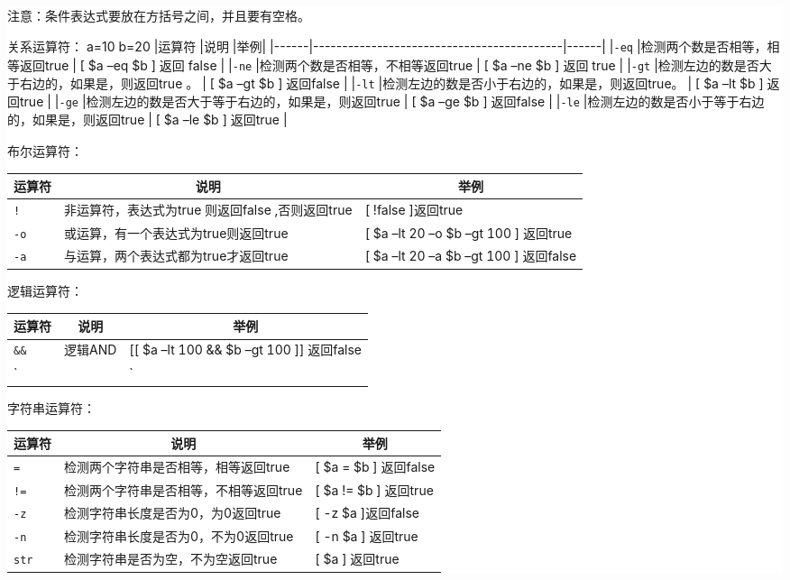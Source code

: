 
注意：条件表达式要放在方括号之间，并且要有空格。


关系运算符：
a=10  b=20
|运算符 |说明                                       |举例|
|------|-------------------------------------------|------|
|`-eq` |检测两个数是否相等，相等返回true                | [ $a –eq $b ] 返回 false |
|`-ne` |检测两个数是否相等，不相等返回true               | [ $a –ne $b ] 返回 true |
|`-gt` |检测左边的数是否大于右边的，如果是，则返回true 。  | [ $a –gt $b ] 返回false  |
|`-lt` |检测左边的数是否小于右边的，如果是，则返回true。   |  [ $a –lt $b ] 返回true  |
|`-ge` |检测左边的数是否大于等于右边的，如果是，则返回true |  [ $a –ge $b ] 返回false |
|`-le` |检测左边的数是否小于等于右边的，如果是，则返回true |  [ $a –le $b ] 返回true  |



布尔运算符：

|运算符 |说明   |举例         |
|------|------|---------------|
|`!`   | 非运算符，表达式为true 则返回false ,否则返回true  | [ !false ]返回true                    |
|`-o`  | 或运算，有一个表达式为true则返回true             | [ $a –lt 20 –o $b –gt 100 ] 返回true  |
|`-a`  | 与运算，两个表达式都为true才返回true             | [ $a –lt 20 –a $b –gt 100 ] 返回false |



逻辑运算符：

|运算符|说明    | 举例        |
|-----|-------|-------------|
|`&&` |逻辑AND | [[ $a –lt 100 && $b –gt 100 ]] 返回false |
|`||` |逻辑OR  | [[ $a –lt 100 || $b –gt 100 ]] 返回true  |



字符串运算符：

|运算符|说明                               |举例                    |
|-----|----------------------------------|------------------------|
|`=`  |检测两个字符串是否相等，相等返回true    | [ $a = $b ]  返回false  |
|`!=` |检测两个字符串是否相等，不相等返回true  | [ $a != $b ] 返回true   |
|`-z` |检测字符串长度是否为0，为0返回true     | [ -z $a ]返回false      |
|`-n` |检测字符串长度是否为0，不为0返回true   | [ -n $a ] 返回true       |
|`str`|检测字符串是否为空，不为空返回true     | [ $a ]  返回true         |


